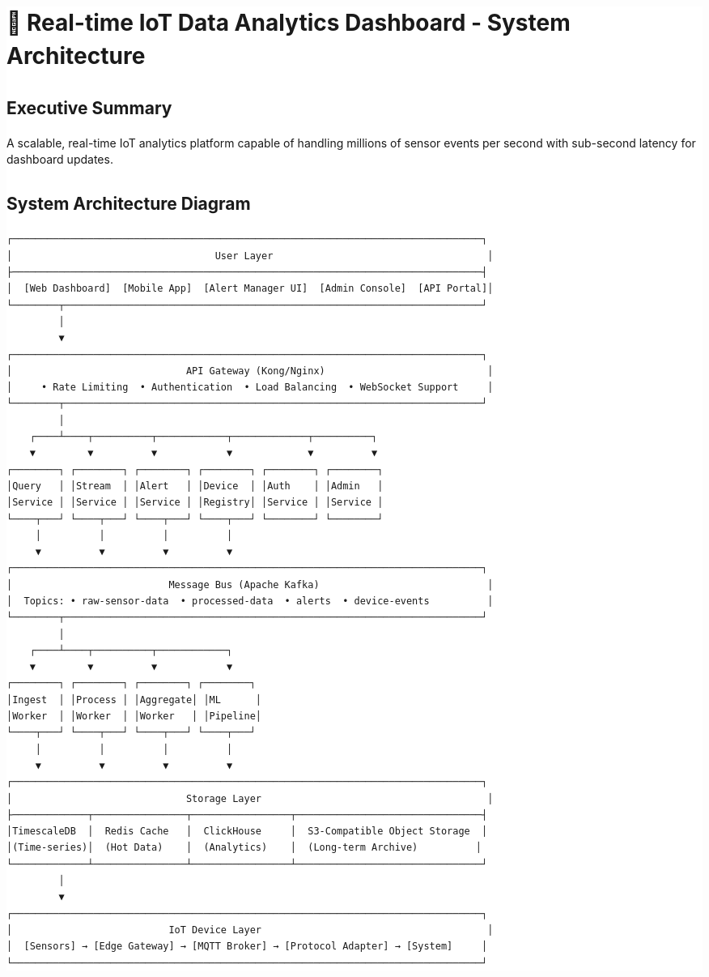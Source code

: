 # 🚀 Real-time IoT Data Analytics Dashboard - System Architecture

## Executive Summary
A scalable, real-time IoT analytics platform capable of handling millions of sensor events per second with sub-second latency for dashboard updates.

## System Architecture Diagram

```
┌─────────────────────────────────────────────────────────────────────────────────┐
│                                   User Layer                                     │
├─────────────────────────────────────────────────────────────────────────────────┤
│  [Web Dashboard]  [Mobile App]  [Alert Manager UI]  [Admin Console]  [API Portal]│
└────────┬────────────────────────────────────────────────────────────────────────┘
         │
         ▼
┌─────────────────────────────────────────────────────────────────────────────────┐
│                              API Gateway (Kong/Nginx)                            │
│     • Rate Limiting  • Authentication  • Load Balancing  • WebSocket Support     │
└────────┬────────────────────────────────────────────────────────────────────────┘
         │
    ┌────┴────┬──────────┬────────────┬─────────────┬──────────┐
    ▼         ▼          ▼            ▼             ▼          ▼
┌────────┐ ┌────────┐ ┌────────┐ ┌────────┐ ┌────────┐ ┌────────┐
│Query   │ │Stream  │ │Alert   │ │Device  │ │Auth    │ │Admin   │
│Service │ │Service │ │Service │ │Registry│ │Service │ │Service │
└────┬───┘ └────┬───┘ └────┬───┘ └────┬───┘ └────────┘ └────────┘
     │          │          │          │
     ▼          ▼          ▼          ▼
┌─────────────────────────────────────────────────────────────────────────────────┐
│                           Message Bus (Apache Kafka)                             │
│  Topics: • raw-sensor-data  • processed-data  • alerts  • device-events          │
└────────┬────────────────────────────────────────────────────────────────────────┘
         │
    ┌────┴────┬──────────┬────────────┐
    ▼         ▼          ▼            ▼
┌────────┐ ┌────────┐ ┌────────┐ ┌────────┐
│Ingest  │ │Process │ │Aggregate│ │ML      │
│Worker  │ │Worker  │ │Worker   │ │Pipeline│
└────┬───┘ └────┬───┘ └────┬───┘ └────┬───┘
     │          │          │          │
     ▼          ▼          ▼          ▼
┌─────────────────────────────────────────────────────────────────────────────────┐
│                              Storage Layer                                       │
├─────────────┬────────────────┬─────────────────┬────────────────────────────────┤
│TimescaleDB  │  Redis Cache   │  ClickHouse     │  S3-Compatible Object Storage  │
│(Time-series)│  (Hot Data)    │  (Analytics)    │  (Long-term Archive)          │
└─────────────┴────────────────┴─────────────────┴────────────────────────────────┘
         │
         ▼
┌─────────────────────────────────────────────────────────────────────────────────┐
│                           IoT Device Layer                                       │
│  [Sensors] → [Edge Gateway] → [MQTT Broker] → [Protocol Adapter] → [System]     │
└─────────────────────────────────────────────────────────────────────────────────┘
```
